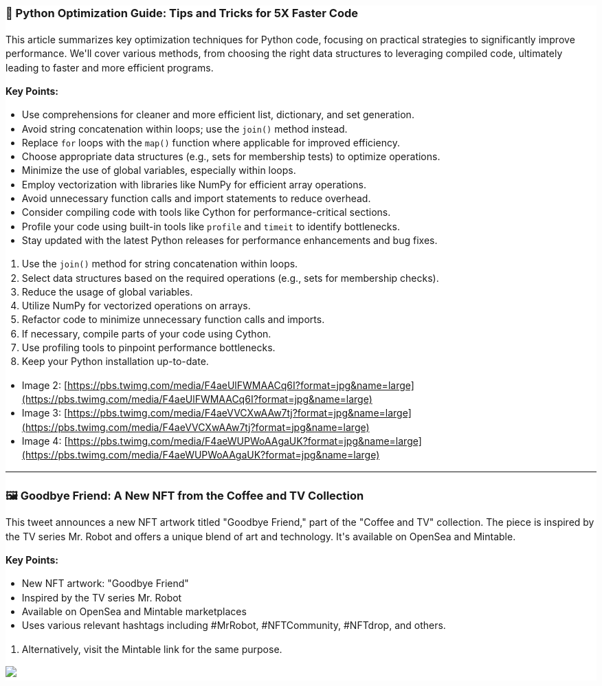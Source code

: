 
### 🔗 Python Optimization Guide: Tips and Tricks for 5X Faster Code

This article summarizes key optimization techniques for Python code, focusing on practical strategies to significantly improve performance.  We'll cover various methods, from choosing the right data structures to leveraging compiled code, ultimately leading to faster and more efficient programs.

**Key Points:**
* Use comprehensions for cleaner and more efficient list, dictionary, and set generation.
* Avoid string concatenation within loops; use the `join()` method instead.
* Replace `for` loops with the `map()` function where applicable for improved efficiency.
* Choose appropriate data structures (e.g., sets for membership tests) to optimize operations.
* Minimize the use of global variables, especially within loops.
* Employ vectorization with libraries like NumPy for efficient array operations.
* Avoid unnecessary function calls and import statements to reduce overhead.
* Consider compiling code with tools like Cython for performance-critical sections.
* Profile your code using built-in tools like `profile` and `timeit` to identify bottlenecks.
* Stay updated with the latest Python releases for performance enhancements and bug fixes.
1. Use the `join()` method for string concatenation within loops.
1. Select data structures based on the required operations (e.g., sets for membership checks).
1. Reduce the usage of global variables.
1. Utilize NumPy for vectorized operations on arrays.
1. Refactor code to minimize unnecessary function calls and imports.
1. If necessary, compile parts of your code using Cython.
1. Use profiling tools to pinpoint performance bottlenecks.
1. Keep your Python installation up-to-date.
* Image 2: [https://pbs.twimg.com/media/F4aeUlFWMAACq6I?format=jpg&name=large](https://pbs.twimg.com/media/F4aeUlFWMAACq6I?format=jpg&name=large)
* Image 3: [https://pbs.twimg.com/media/F4aeVVCXwAAw7tj?format=jpg&name=large](https://pbs.twimg.com/media/F4aeVVCXwAAw7tj?format=jpg&name=large)
* Image 4: [https://pbs.twimg.com/media/F4aeWUPWoAAgaUK?format=jpg&name=large](https://pbs.twimg.com/media/F4aeWUPWoAAgaUK?format=jpg&name=large)

---

### 🖼️ Goodbye Friend: A New NFT from the Coffee and TV Collection

This tweet announces a new NFT artwork titled "Goodbye Friend," part of the "Coffee and TV" collection.  The piece is inspired by the TV series Mr. Robot and offers a unique blend of art and technology.  It's available on OpenSea and Mintable.

**Key Points:**
* New NFT artwork: "Goodbye Friend"
* Inspired by the TV series Mr. Robot
* Available on OpenSea and Mintable marketplaces
* Uses various relevant hashtags including #MrRobot, #NFTCommunity, #NFTdrop, and others.
1. Alternatively, visit the Mintable link for the same purpose.

![](https://pbs.twimg.com/media/E922k2sXMAI2hLE?format=jpg&name=large)

